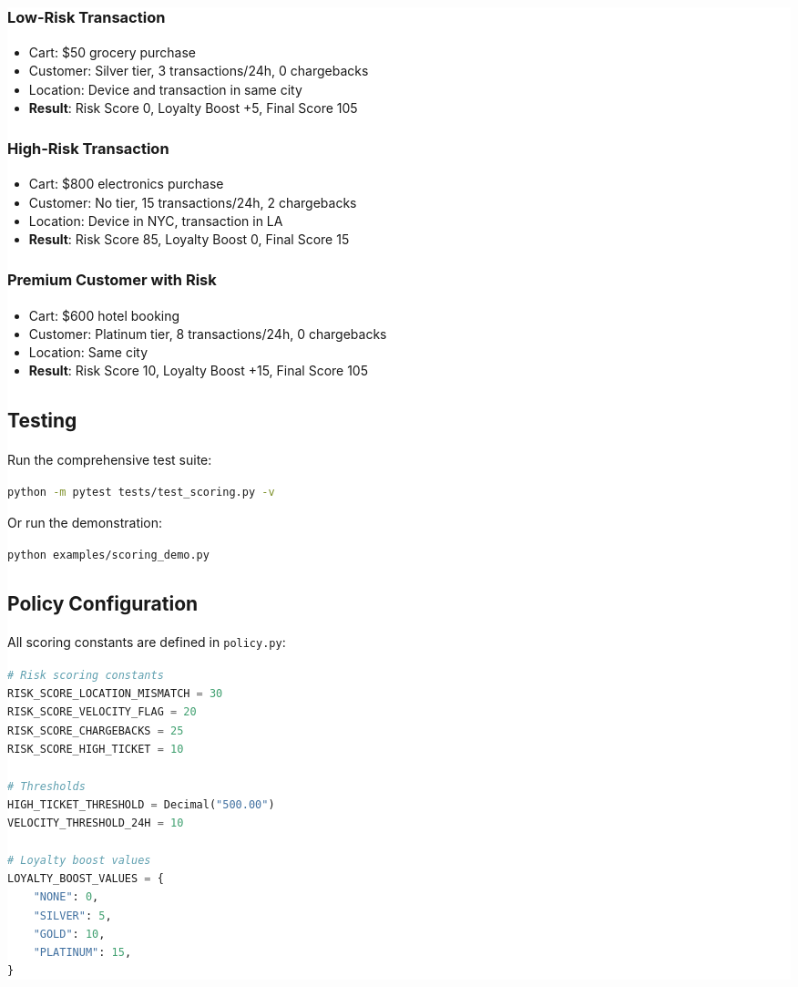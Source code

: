 ### Low-Risk Transaction
- Cart: $50 grocery purchase
- Customer: Silver tier, 3 transactions/24h, 0 chargebacks
- Location: Device and transaction in same city
- **Result**: Risk Score 0, Loyalty Boost +5, Final Score 105

### High-Risk Transaction
- Cart: $800 electronics purchase
- Customer: No tier, 15 transactions/24h, 2 chargebacks
- Location: Device in NYC, transaction in LA
- **Result**: Risk Score 85, Loyalty Boost 0, Final Score 15

### Premium Customer with Risk
- Cart: $600 hotel booking
- Customer: Platinum tier, 8 transactions/24h, 0 chargebacks
- Location: Same city
- **Result**: Risk Score 10, Loyalty Boost +15, Final Score 105

## Testing

Run the comprehensive test suite:

```bash
python -m pytest tests/test_scoring.py -v
```

Or run the demonstration:

```bash
python examples/scoring_demo.py
```

## Policy Configuration

All scoring constants are defined in `policy.py`:

```python
# Risk scoring constants
RISK_SCORE_LOCATION_MISMATCH = 30
RISK_SCORE_VELOCITY_FLAG = 20
RISK_SCORE_CHARGEBACKS = 25
RISK_SCORE_HIGH_TICKET = 10

# Thresholds
HIGH_TICKET_THRESHOLD = Decimal("500.00")
VELOCITY_THRESHOLD_24H = 10

# Loyalty boost values
LOYALTY_BOOST_VALUES = {
    "NONE": 0,
    "SILVER": 5,
    "GOLD": 10,
    "PLATINUM": 15,
}
```
